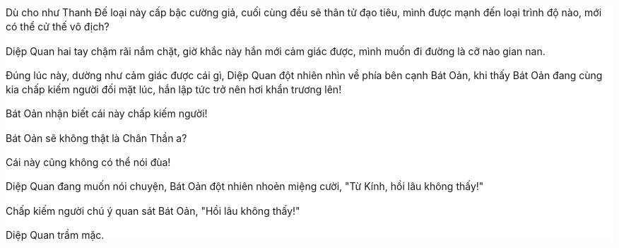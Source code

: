 Dù cho như Thanh Đế loại này cấp bậc cường giả, cuối cùng đều sẽ thân tử đạo tiêu, mình được mạnh đến loại trình độ nào, mới có thể cử thế vô địch?

Diệp Quan hai tay chậm rãi nắm chặt, giờ khắc này hắn mới cảm giác được, mình muốn đi đường là cỡ nào gian nan.

Đúng lúc này, dường như cảm giác được cái gì, Diệp Quan đột nhiên nhìn về phía bên cạnh Bát Oản, khi thấy Bát Oản đang cùng kia chấp kiếm người đối mặt lúc, hắn lập tức trở nên hơi khẩn trương lên!

Bát Oản nhận biết cái này chấp kiếm người!

Bát Oản sẽ không thật là Chân Thần a?

Cái này cũng không có thể nói đùa!

Diệp Quan đang muốn nói chuyện, Bát Oản đột nhiên nhoẻn miệng cười, "Từ Kính, hồi lâu không thấy!"

Chấp kiếm người chú ý quan sát Bát Oản, "Hồi lâu không thấy!"

Diệp Quan trầm mặc.




